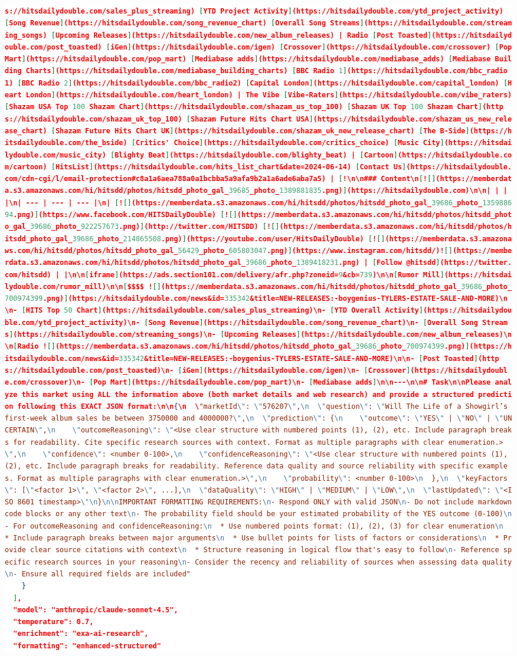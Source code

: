 ```json
s://hitsdailydouble.com/sales_plus_streaming) [YTD Project Activity](https://hitsdailydouble.com/ytd_project_activity) [Song Revenue](https://hitsdailydouble.com/song_revenue_chart) [Overall Song Streams](https://hitsdailydouble.com/streaming_songs) [Upcoming Releases](https://hitsdailydouble.com/new_album_releases) | Radio [Post Toasted](https://hitsdailydouble.com/post_toasted) [iGen](https://hitsdailydouble.com/igen) [Crossover](https://hitsdailydouble.com/crossover) [Pop Mart](https://hitsdailydouble.com/pop_mart) [Mediabase adds](https://hitsdailydouble.com/mediabase_adds) [Mediabase Building Charts](https://hitsdailydouble.com/mediabase_building_charts) [BBC Radio 1](https://hitsdailydouble.com/bbc_radio1) [BBC Radio 2](https://hitsdailydouble.com/bbc_radio2) [Capital London](https://hitsdailydouble.com/capital_london) [Heart London](https://hitsdailydouble.com/heart_london) | The Vibe [Vibe-Raters](https://hitsdailydouble.com/vibe_raters) [Shazam USA Top 100 Shazam Chart](https://hitsdailydouble.com/shazam_us_top_100) [Shazam UK Top 100 Shazam Chart](https://hitsdailydouble.com/shazam_uk_top_100) [Shazam Future Hits Chart USA](https://hitsdailydouble.com/shazam_us_new_release_chart) [Shazam Future Hits Chart UK](https://hitsdailydouble.com/shazam_uk_new_release_chart) [The B-Side](https://hitsdailydouble.com/the_bside) [Critics' Choice](https://hitsdailydouble.com/critics_choice) [Music City](https://hitsdailydouble.com/music_city) [Blighty Beat](https://hitsdailydouble.com/blighty_beat) | [Cartoon](https://hitsdailydouble.com/cartoon) [HitsList](https://hitsdailydouble.com/hits_list_chart&date=2024-06-14) [Contact Us](https://hitsdailydouble.com/cdn-cgi/l/email-protection#c8a1a6aea788a0a1bcbba5a9afa9b2a1a6ade6aba7a5) | [!\n\n### Content\n[![](https://memberdata.s3.amazonaws.com/hi/hitsdd/photos/hitsdd_photo_gal_39685_photo_1389881835.png)](https://hitsdailydouble.com)\n\n| | | |\n| --- | --- | --- |\n| [![](https://memberdata.s3.amazonaws.com/hi/hitsdd/photos/hitsdd_photo_gal_39686_photo_135988694.png)](https://www.facebook.com/HITSDailyDouble) [![](https://memberdata.s3.amazonaws.com/hi/hitsdd/photos/hitsdd_photo_gal_39686_photo_922257673.png)](http://twitter.com/HITSDD) [![](https://memberdata.s3.amazonaws.com/hi/hitsdd/photos/hitsdd_photo_gal_39686_photo_214865508.png)](https://youtube.com/user/HitsDailyDouble) [![](https://memberdata.s3.amazonaws.com/hi/hitsdd/photos/hitsdd_photo_gal_56429_photo_605803047.png)](https://www.instagram.com/hitsdd/)![](https://memberdata.s3.amazonaws.com/hi/hitsdd/photos/hitsdd_photo_gal_39686_photo_1389418231.png) | [Follow @hitsdd](https://twitter.com/hitsdd) | |\n\n[iframe](https://ads.section101.com/delivery/afr.php?zoneid=9&cb=739)\n\n[Rumor Mill](https://hitsdailydouble.com/rumor_mill)\n\n[$$$$ ![](https://memberdata.s3.amazonaws.com/hi/hitsdd/photos/hitsdd_photo_gal_39686_photo_700974399.png)](https://hitsdailydouble.com/news&id=335342&title=NEW-RELEASES:-boygenius-TYLERS-ESTATE-SALE-AND-MORE)\n\n- [HITS Top 50 Chart](https://hitsdailydouble.com/sales_plus_streaming)\n- [YTD Overall Activity](https://hitsdailydouble.com/ytd_project_activity)\n- [Song Revenue](https://hitsdailydouble.com/song_revenue_chart)\n- [Overall Song Streams](https://hitsdailydouble.com/streaming_songs)\n- [Upcoming Releases](https://hitsdailydouble.com/new_album_releases)\n\n[Radio ![](https://memberdata.s3.amazonaws.com/hi/hitsdd/photos/hitsdd_photo_gal_39686_photo_700974399.png)](https://hitsdailydouble.com/news&id=335342&title=NEW-RELEASES:-boygenius-TYLERS-ESTATE-SALE-AND-MORE)\n\n- [Post Toasted](https://hitsdailydouble.com/post_toasted)\n- [iGen](https://hitsdailydouble.com/igen)\n- [Crossover](https://hitsdailydouble.com/crossover)\n- [Pop Mart](https://hitsdailydouble.com/pop_mart)\n- [Mediabase adds]\n\n---\n\n# Task\n\nPlease analyze this market using ALL the information above (both market details and web research) and provide a structured prediction following this EXACT JSON format:\n\n{\n  \"marketId\": \"576207\",\n  \"question\": \"Will The Life of a Showgirl’s first-week album sales be between 3750000 and 4000000?\",\n  \"prediction\": {\n    \"outcome\": \"YES\" | \"NO\" | \"UNCERTAIN\",\n    \"outcomeReasoning\": \"<Use clear structure with numbered points (1), (2), etc. Include paragraph breaks for readability. Cite specific research sources with context. Format as multiple paragraphs with clear enumeration.>\",\n    \"confidence\": <number 0-100>,\n    \"confidenceReasoning\": \"<Use clear structure with numbered points (1), (2), etc. Include paragraph breaks for readability. Reference data quality and source reliability with specific examples. Format as multiple paragraphs with clear enumeration.>\",\n    \"probability\": <number 0-100>\n  },\n  \"keyFactors\": [\"<factor 1>\", \"<factor 2>\", ...],\n  \"dataQuality\": \"HIGH\" | \"MEDIUM\" | \"LOW\",\n  \"lastUpdated\": \"<ISO 8601 timestamp>\"\n}\n\nIMPORTANT FORMATTING REQUIREMENTS:\n- Respond ONLY with valid JSON\n- Do not include markdown code blocks or any other text\n- The probability field should be your estimated probability of the YES outcome (0-100)\n- For outcomeReasoning and confidenceReasoning:\n  * Use numbered points format: (1), (2), (3) for clear enumeration\n  * Include paragraph breaks between major arguments\n  * Use bullet points for lists of factors or considerations\n  * Provide clear source citations with context\n  * Structure reasoning in logical flow that's easy to follow\n- Reference specific research sources in your reasoning\n- Consider the recency and reliability of sources when assessing data quality\n- Ensure all required fields are included"
    }
  ],
  "model": "anthropic/claude-sonnet-4.5",
  "temperature": 0.7,
  "enrichment": "exa-ai-research",
  "formatting": "enhanced-structured"
```